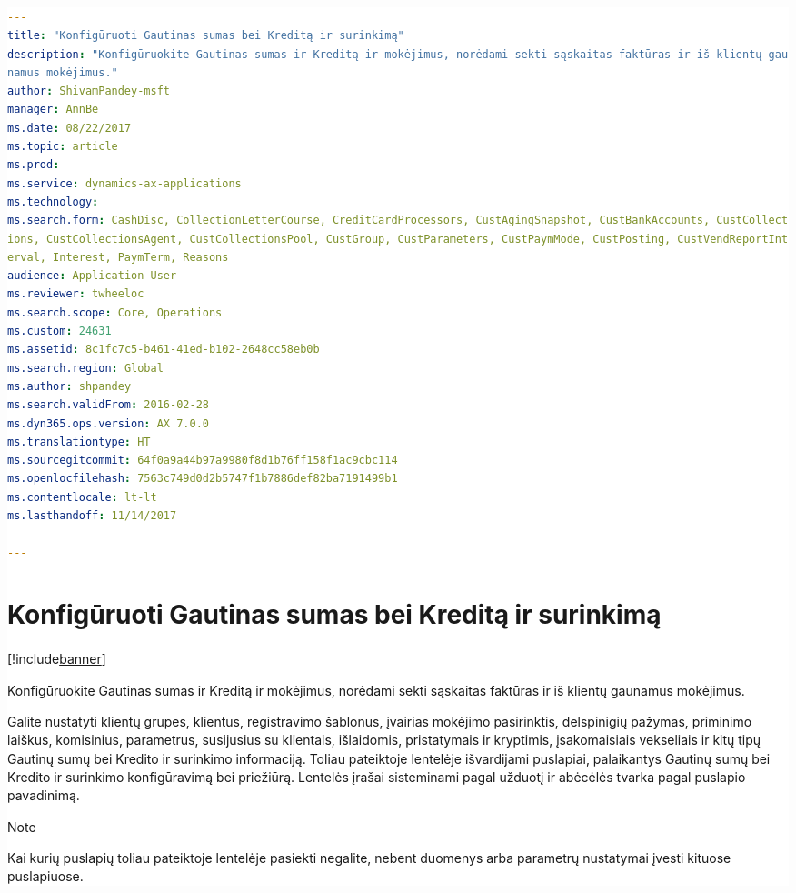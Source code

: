 ```yaml
---
title: "Konfigūruoti Gautinas sumas bei Kreditą ir surinkimą"
description: "Konfigūruokite Gautinas sumas ir Kreditą ir mokėjimus, norėdami sekti sąskaitas faktūras ir iš klientų gaunamus mokėjimus."
author: ShivamPandey-msft
manager: AnnBe
ms.date: 08/22/2017
ms.topic: article
ms.prod: 
ms.service: dynamics-ax-applications
ms.technology: 
ms.search.form: CashDisc, CollectionLetterCourse, CreditCardProcessors, CustAgingSnapshot, CustBankAccounts, CustCollections, CustCollectionsAgent, CustCollectionsPool, CustGroup, CustParameters, CustPaymMode, CustPosting, CustVendReportInterval, Interest, PaymTerm, Reasons
audience: Application User
ms.reviewer: twheeloc
ms.search.scope: Core, Operations
ms.custom: 24631
ms.assetid: 8c1fc7c5-b461-41ed-b102-2648cc58eb0b
ms.search.region: Global
ms.author: shpandey
ms.search.validFrom: 2016-02-28
ms.dyn365.ops.version: AX 7.0.0
ms.translationtype: HT
ms.sourcegitcommit: 64f0a9a44b97a9980f8d1b76ff158f1ac9cbc114
ms.openlocfilehash: 7563c749d0d2b5747f1b7886def82ba7191499b1
ms.contentlocale: lt-lt
ms.lasthandoff: 11/14/2017

---
```


# <a name="configure-accounts-receivables-and-credit-and-collections"></a>Konfigūruoti Gautinas sumas bei Kreditą ir surinkimą

[!include[banner](../includes/banner.md)]


Konfigūruokite Gautinas sumas ir Kreditą ir mokėjimus, norėdami sekti sąskaitas faktūras ir iš klientų gaunamus mokėjimus.

Galite nustatyti klientų grupes, klientus, registravimo šablonus, įvairias mokėjimo pasirinktis, delspinigių pažymas, priminimo laiškus, komisinius, parametrus, susijusius su klientais, išlaidomis, pristatymais ir kryptimis, įsakomaisiais vekseliais ir kitų tipų Gautinų sumų bei Kredito ir surinkimo informaciją.
Toliau pateiktoje lentelėje išvardijami puslapiai, palaikantys Gautinų sumų bei Kredito ir surinkimo konfigūravimą bei priežiūrą. Lentelės įrašai sisteminami pagal užduotį ir abėcėlės tvarka pagal puslapio pavadinimą.

> [!NOTE]
> Kai kurių puslapių toliau pateiktoje lentelėje pasiekti negalite, nebent duomenys arba parametrų nustatymai įvesti kituose puslapiuose.
